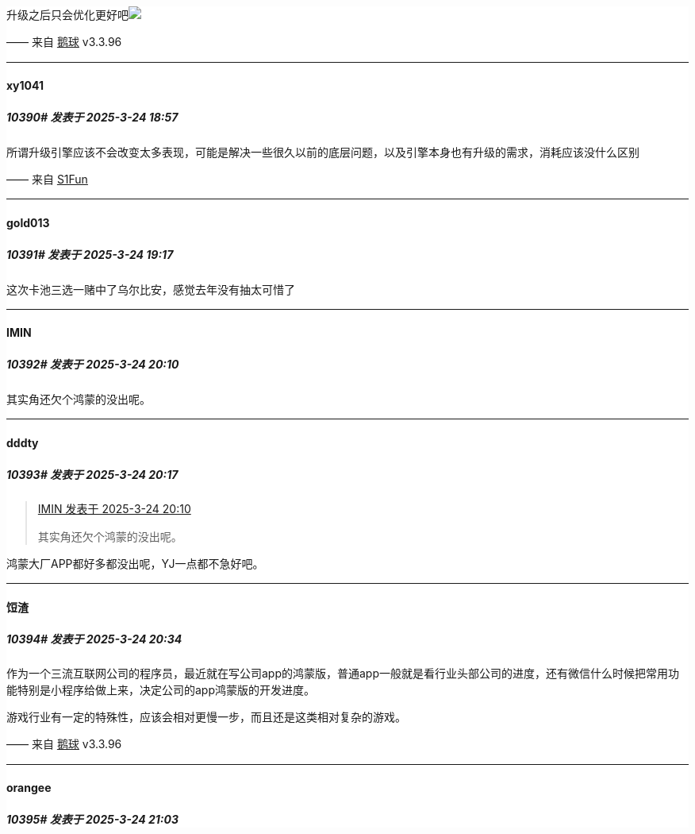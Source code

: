 升级之后只会优化更好吧<img src="https://static.saraba1st.com/image/smiley/face2017/011.png" referrerpolicy="no-referrer">

—— 来自 [鹅球](https://www.pgyer.com/GcUxKd4w) v3.3.96


*****

####  xy1041  
##### 10390#       发表于 2025-3-24 18:57

所谓升级引擎应该不会改变太多表现，可能是解决一些很久以前的底层问题，以及引擎本身也有升级的需求，消耗应该没什么区别

—— 来自 [S1Fun](https://s1fun.koalcat.com)


*****

####  gold013  
##### 10391#       发表于 2025-3-24 19:17

这次卡池三选一赌中了乌尔比安，感觉去年没有抽太可惜了


*****

####  IMIN  
##### 10392#       发表于 2025-3-24 20:10

其实角还欠个鸿蒙的没出呢。


*****

####  dddty  
##### 10393#       发表于 2025-3-24 20:17

<blockquote><a href="httphttps://bbs.saraba1st.com/2b/forum.php?mod=redirect&amp;goto=findpost&amp;pid=67723150&amp;ptid=2192962" target="_blank">IMIN 发表于 2025-3-24 20:10</a>

其实角还欠个鸿蒙的没出呢。</blockquote>
鸿蒙大厂APP都好多都没出呢，YJ一点都不急好吧。


*****

####  饾渣  
##### 10394#       发表于 2025-3-24 20:34

作为一个三流互联网公司的程序员，最近就在写公司app的鸿蒙版，普通app一般就是看行业头部公司的进度，还有微信什么时候把常用功能特别是小程序给做上来，决定公司的app鸿蒙版的开发进度。

游戏行业有一定的特殊性，应该会相对更慢一步，而且还是这类相对复杂的游戏。

—— 来自 [鹅球](https://www.pgyer.com/GcUxKd4w) v3.3.96


*****

####  orangee  
##### 10395#       发表于 2025-3-24 21:03
